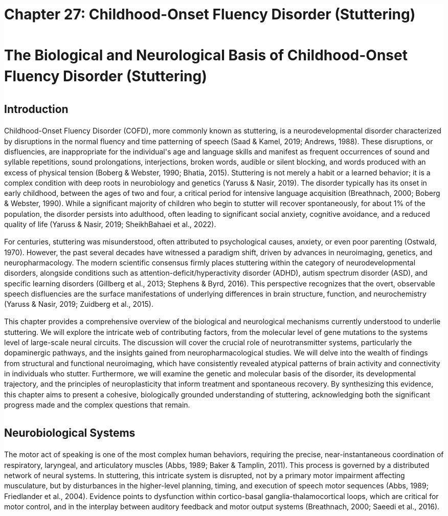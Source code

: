 # Chapter 27: Childhood-Onset Fluency Disorder (Stuttering)

# The Biological and Neurological Basis of Childhood-Onset Fluency Disorder (Stuttering)

## Introduction

Childhood-Onset Fluency Disorder (COFD), more commonly known as stuttering, is a neurodevelopmental disorder characterized by disruptions in the normal fluency and time patterning of speech (Saad & Kamel, 2019; Andrews, 1988). These disruptions, or disfluencies, are inappropriate for the individual's age and language skills and manifest as frequent occurrences of sound and syllable repetitions, sound prolongations, interjections, broken words, audible or silent blocking, and words produced with an excess of physical tension (Boberg & Webster, 1990; Bhatia, 2015). Stuttering is not merely a habit or a learned behavior; it is a complex condition with deep roots in neurobiology and genetics (Yaruss & Nasir, 2019). The disorder typically has its onset in early childhood, between the ages of two and four, a critical period for intensive language acquisition (Breathnach, 2000; Boberg & Webster, 1990). While a significant majority of children who begin to stutter will recover spontaneously, for about 1% of the population, the disorder persists into adulthood, often leading to significant social anxiety, cognitive avoidance, and a reduced quality of life (Yaruss & Nasir, 2019; SheikhBahaei et al., 2022).

For centuries, stuttering was misunderstood, often attributed to psychological causes, anxiety, or even poor parenting (Ostwald, 1970). However, the past several decades have witnessed a paradigm shift, driven by advances in neuroimaging, genetics, and neuropharmacology. The modern scientific consensus firmly places stuttering within the category of neurodevelopmental disorders, alongside conditions such as attention-deficit/hyperactivity disorder (ADHD), autism spectrum disorder (ASD), and specific learning disorders (Gillberg et al., 2013; Stephens & Byrd, 2016). This perspective recognizes that the overt, observable speech disfluencies are the surface manifestations of underlying differences in brain structure, function, and neurochemistry (Yaruss & Nasir, 2019; Zuidberg et al., 2015).

This chapter provides a comprehensive overview of the biological and neurological mechanisms currently understood to underlie stuttering. We will explore the intricate web of contributing factors, from the molecular level of gene mutations to the systems level of large-scale neural circuits. The discussion will cover the crucial role of neurotransmitter systems, particularly the dopaminergic pathways, and the insights gained from neuropharmacological studies. We will delve into the wealth of findings from structural and functional neuroimaging, which have consistently revealed atypical patterns of brain activity and connectivity in individuals who stutter. Furthermore, we will examine the genetic and molecular basis of the disorder, its developmental trajectory, and the principles of neuroplasticity that inform treatment and spontaneous recovery. By synthesizing this evidence, this chapter aims to present a cohesive, biologically grounded understanding of stuttering, acknowledging both the significant progress made and the complex questions that remain.

## Neurobiological Systems

The motor act of speaking is one of the most complex human behaviors, requiring the precise, near-instantaneous coordination of respiratory, laryngeal, and articulatory muscles (Abbs, 1989; Baker & Tamplin, 2011). This process is governed by a distributed network of neural systems. In stuttering, this intricate system is disrupted, not by a primary motor impairment affecting musculature, but by disturbances in the higher-level planning, timing, and execution of speech motor sequences (Abbs, 1989; Friedlander et al., 2004). Evidence points to dysfunction within cortico-basal ganglia-thalamocortical loops, which are critical for motor control, and in the interplay between auditory feedback and motor output systems (Breathnach, 2000; Saeedi et al., 2016).
